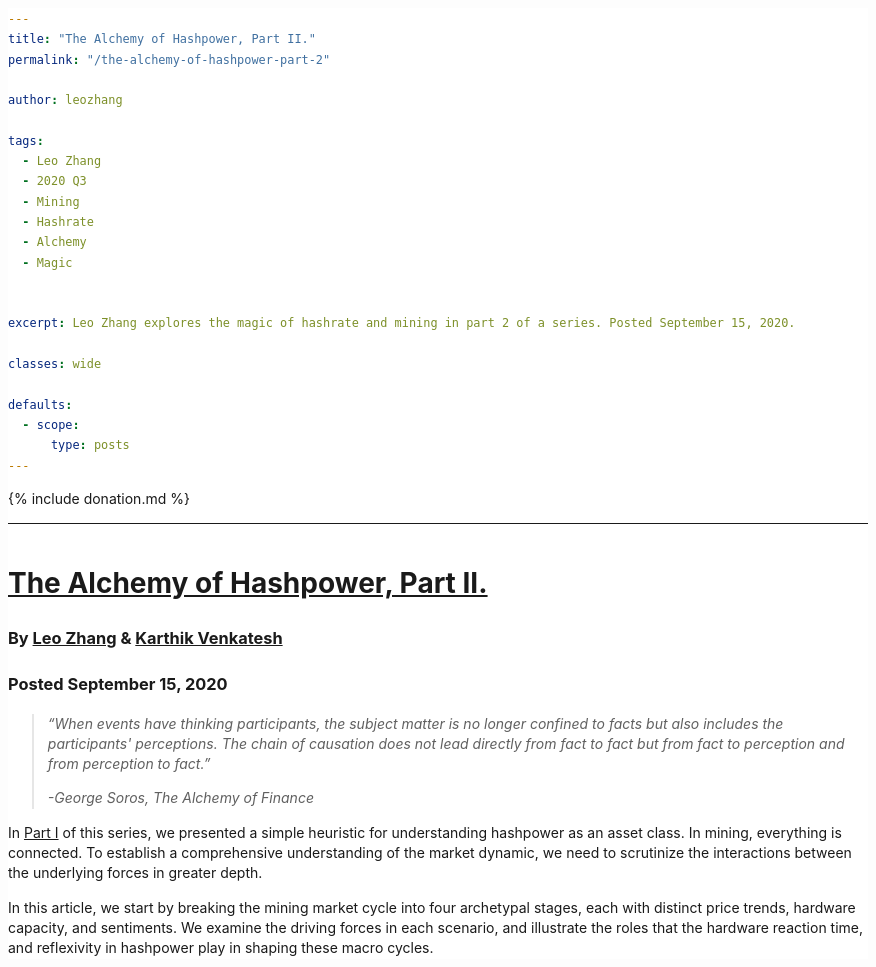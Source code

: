 ```yaml
---
title: "The Alchemy of Hashpower, Part II."
permalink: "/the-alchemy-of-hashpower-part-2"

author: leozhang

tags:
  - Leo Zhang
  - 2020 Q3
  - Mining
  - Hashrate
  - Alchemy
  - Magic


excerpt: Leo Zhang explores the magic of hashrate and mining in part 2 of a series. Posted September 15, 2020.

classes: wide

defaults:
  - scope:
      type: posts
---
```


{% include donation.md %}

***

# [The Alchemy of Hashpower, Part II.](https://www.aniccaresearch.tech/blog/the-alchemy-of-hashpower-part-ii)
### By [Leo Zhang](https://twitter.com/leorzhang) & [Karthik Venkatesh](https://www.linkedin.com/in/karthik-venkatesh-nyu/)
### Posted September 15, 2020

> _“When events have thinking participants, the subject matter is no longer confined to facts but also includes the participants' perceptions. The chain of causation does not lead directly from fact to fact but from fact to perception and from perception to fact.”_
> 
> _-George Soros, The Alchemy of Finance_

In [Part I](https://www.aniccaresearch.tech/blog/the-alchemy-of-hashpower-part-i) of this series, we presented a simple heuristic for understanding hashpower as an asset class. In mining, everything is connected. To establish a comprehensive understanding of the market dynamic, we need to scrutinize the interactions between the underlying forces in greater depth.

In this article, we start by breaking the mining market cycle into four archetypal stages, each with distinct price trends, hardware capacity, and sentiments. We examine the driving forces in each scenario, and illustrate the roles that the hardware reaction time, and reflexivity in hashpower play in shaping these macro cycles. 
